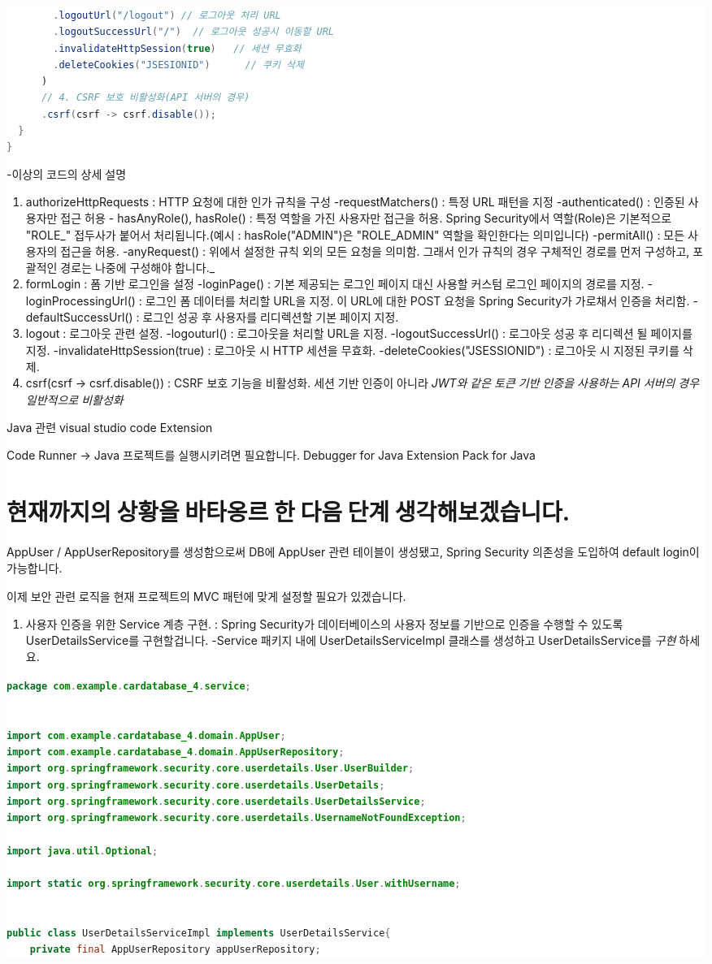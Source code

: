 ```java
        .logoutUrl("/logout") // 로그아웃 처리 URL
        .logoutSuccessUrl("/")  // 로그아웃 성공시 이동할 URL
        .invalidateHttpSession(true)   // 세션 무효화
        .deleteCookies("JSESIONID")      // 쿠키 삭제
      )
      // 4. CSRF 보호 비활성화(API 서버의 경우)
      .csrf(csrf -> csrf.disable());
  }
}
```
-이상의 코드의 상세 설명
  1. authorizeHttpRequests : HTTP 요청에 대한 인가 규칙을 구성
    -requestMatchers() : 특정 URL 패턴을 지정
    -authenticated() : 인증된 사용자만 접근 허용
    - hasAnyRole(), hasRole() : 특정 역할을 가진 사용자만 접근을 허용. Spring Security에서 역할(Role)은 기본적으로 "ROLE_" 접두사가 붙어서 처리됩니다.(예시 : hasRole("ADMIN")은 "ROLE_ADMIN" 역할을 확인한다는 의미입니다)
    -permitAll() : 모든 사용자의 접근을 허용.
    -anyRequest() : 위에서 설정한 규칙 외의 모든 요청을 의미함. 그래서 인가 규칙의 경우 구체적인 경로를 먼저 구성하고, 포괄적인 경로는 나중에 구성해야 합니다._ 
  2. formLogin : 폼 기반 로그인을 설정
    -loginPage() : 기본 제공되는 로그인 페이지 대신 사용할 커스텀 로그인 페이지의 경로를 지정.
    -loginProcessingUrl() : 로그인 폼 데이터를 처리할 URL을 지정. 이 URL에 대한 POST 요청을 Spring Security가 가로채서 인증을 처리함.
    -defaultSuccessUrl() : 로그인 성공 후 사용자를 리디렉션할 기본 페이지 지정.
  3. logout : 로그아웃 관련 설정.
    -logouturl() : 로그아웃을 처리할 URL을 지정.
    -logoutSuccessUrl() : 로그아웃 성공 후 리디렉션 될 페이지를 지정.
    -invalidateHttpSession(true) : 로그아웃 시 HTTP 세션을 무효화.
    -deleteCookies("JSESSIONID") : 로그아웃 시 지정된 쿠키를 삭제.
   4. csrf(csrf -> csrf.disable()) : CSRF 보호 기능을 비활성화. 세션 기반 인증이 아니라 _JWT와 같은 토큰 기반 인증을 사용하는 API 서버의 경우 일반적으로 비활성화_ 

   Java 관련 visual studio code Extension

   Code Runner -> Java 프로젝트를 실행시키려면 필요합니다.
   Debugger for Java
   Extension Pack for Java

   # 현재까지의 상황을 바타옹르 한 다음 단계 생각해보겠습니다.
   AppUser / AppUserRepository를 생성함으로써 DB에 AppUser 관련 테이블이 생성됐고, Spring Security 의존성을 도입하여 default login이 가능합니다.

   이제 보안 관련 로직을 현재 프로젝트의 MVC 패턴에 맞게 설정할 필요가 있겠습니다.

   1. 사용자 인증을 위한 Service 계층 구현. : Spring Security가 데이터베이스의 사용자 정보를 기반으로 인증을 수행할 수 있도록 UserDetailsService를 구현할겁니다.
    -Service 패키지 내에 UserDetailsServiceImpl 클래스를 생성하고 UserDetailsService를 _구현_ 하세요.

```java
package com.example.cardatabase_4.service;


import com.example.cardatabase_4.domain.AppUser;
import com.example.cardatabase_4.domain.AppUserRepository;
import org.springframework.security.core.userdetails.User.UserBuilder;
import org.springframework.security.core.userdetails.UserDetails;
import org.springframework.security.core.userdetails.UserDetailsService;
import org.springframework.security.core.userdetails.UsernameNotFoundException;

import java.util.Optional;

import static org.springframework.security.core.userdetails.User.withUsername;


public class UserDetailsServiceImpl implements UserDetailsService{
    private final AppUserRepository appUserRepository;
```